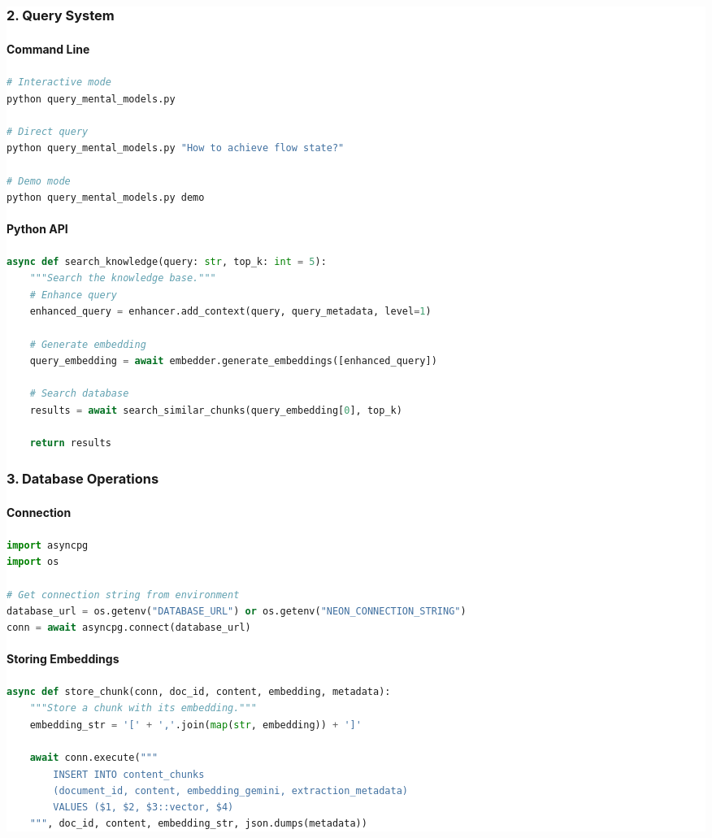 ### 2. Query System

#### Command Line
```bash
# Interactive mode
python query_mental_models.py

# Direct query
python query_mental_models.py "How to achieve flow state?"

# Demo mode
python query_mental_models.py demo
```

#### Python API
```python
async def search_knowledge(query: str, top_k: int = 5):
    """Search the knowledge base."""
    # Enhance query
    enhanced_query = enhancer.add_context(query, query_metadata, level=1)
    
    # Generate embedding
    query_embedding = await embedder.generate_embeddings([enhanced_query])
    
    # Search database
    results = await search_similar_chunks(query_embedding[0], top_k)
    
    return results
```

### 3. Database Operations

#### Connection
```python
import asyncpg
import os

# Get connection string from environment
database_url = os.getenv("DATABASE_URL") or os.getenv("NEON_CONNECTION_STRING")
conn = await asyncpg.connect(database_url)
```

#### Storing Embeddings
```python
async def store_chunk(conn, doc_id, content, embedding, metadata):
    """Store a chunk with its embedding."""
    embedding_str = '[' + ','.join(map(str, embedding)) + ']'
    
    await conn.execute("""
        INSERT INTO content_chunks 
        (document_id, content, embedding_gemini, extraction_metadata)
        VALUES ($1, $2, $3::vector, $4)
    """, doc_id, content, embedding_str, json.dumps(metadata))
```
